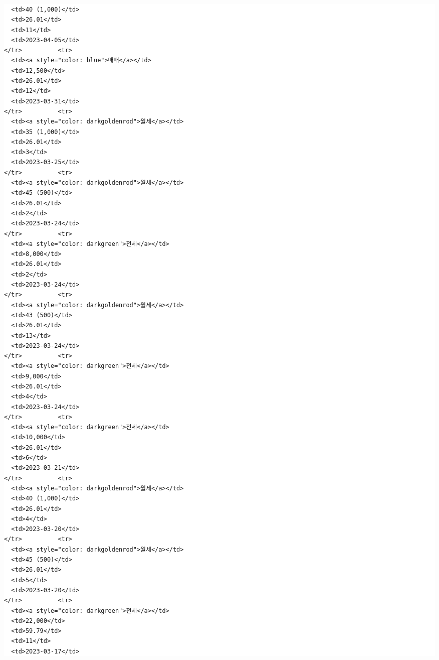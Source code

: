       <td>40 (1,000)</td>
      <td>26.01</td>
      <td>11</td>
      <td>2023-04-05</td>
    </tr>          <tr>
      <td><a style="color: blue">매매</a></td>
      <td>12,500</td>
      <td>26.01</td>
      <td>12</td>
      <td>2023-03-31</td>
    </tr>          <tr>
      <td><a style="color: darkgoldenrod">월세</a></td>
      <td>35 (1,000)</td>
      <td>26.01</td>
      <td>3</td>
      <td>2023-03-25</td>
    </tr>          <tr>
      <td><a style="color: darkgoldenrod">월세</a></td>
      <td>45 (500)</td>
      <td>26.01</td>
      <td>2</td>
      <td>2023-03-24</td>
    </tr>          <tr>
      <td><a style="color: darkgreen">전세</a></td>
      <td>8,000</td>
      <td>26.01</td>
      <td>2</td>
      <td>2023-03-24</td>
    </tr>          <tr>
      <td><a style="color: darkgoldenrod">월세</a></td>
      <td>43 (500)</td>
      <td>26.01</td>
      <td>13</td>
      <td>2023-03-24</td>
    </tr>          <tr>
      <td><a style="color: darkgreen">전세</a></td>
      <td>9,000</td>
      <td>26.01</td>
      <td>4</td>
      <td>2023-03-24</td>
    </tr>          <tr>
      <td><a style="color: darkgreen">전세</a></td>
      <td>10,000</td>
      <td>26.01</td>
      <td>6</td>
      <td>2023-03-21</td>
    </tr>          <tr>
      <td><a style="color: darkgoldenrod">월세</a></td>
      <td>40 (1,000)</td>
      <td>26.01</td>
      <td>4</td>
      <td>2023-03-20</td>
    </tr>          <tr>
      <td><a style="color: darkgoldenrod">월세</a></td>
      <td>45 (500)</td>
      <td>26.01</td>
      <td>5</td>
      <td>2023-03-20</td>
    </tr>          <tr>
      <td><a style="color: darkgreen">전세</a></td>
      <td>22,000</td>
      <td>59.79</td>
      <td>11</td>
      <td>2023-03-17</td>